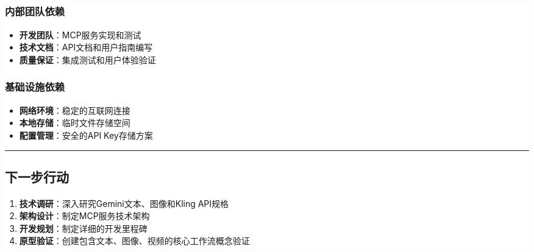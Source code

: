 ### 内部团队依赖
- **开发团队**：MCP服务实现和测试
- **技术文档**：API文档和用户指南编写
- **质量保证**：集成测试和用户体验验证

### 基础设施依赖
- **网络环境**：稳定的互联网连接
- **本地存储**：临时文件存储空间
- **配置管理**：安全的API Key存储方案

---

## 下一步行动

1. **技术调研**：深入研究Gemini文本、图像和Kling API规格
2. **架构设计**：制定MCP服务技术架构
3. **开发规划**：制定详细的开发里程碑
4. **原型验证**：创建包含文本、图像、视频的核心工作流概念验证